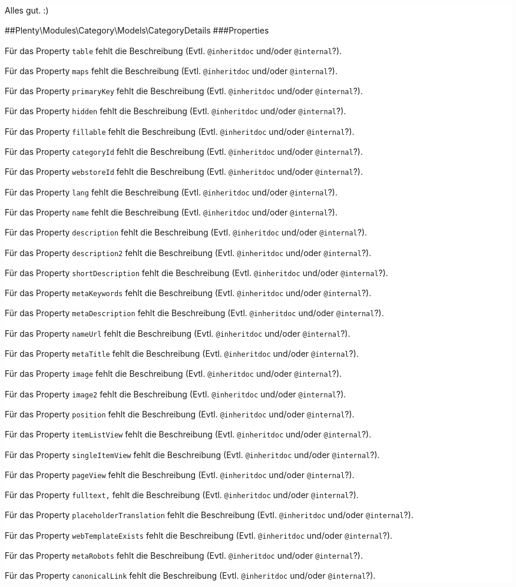 Alles gut. :)

##Plenty\Modules\Category\Models\CategoryDetails
###Properties

Für das Property `table` fehlt die Beschreibung (Evtl. `@inheritdoc` und/oder `@internal`?).

Für das Property `maps` fehlt die Beschreibung (Evtl. `@inheritdoc` und/oder `@internal`?).

Für das Property `primaryKey` fehlt die Beschreibung (Evtl. `@inheritdoc` und/oder `@internal`?).

Für das Property `hidden` fehlt die Beschreibung (Evtl. `@inheritdoc` und/oder `@internal`?).

Für das Property `fillable` fehlt die Beschreibung (Evtl. `@inheritdoc` und/oder `@internal`?).

Für das Property `categoryId` fehlt die Beschreibung (Evtl. `@inheritdoc` und/oder `@internal`?).

Für das Property `webstoreId` fehlt die Beschreibung (Evtl. `@inheritdoc` und/oder `@internal`?).

Für das Property `lang` fehlt die Beschreibung (Evtl. `@inheritdoc` und/oder `@internal`?).

Für das Property `name` fehlt die Beschreibung (Evtl. `@inheritdoc` und/oder `@internal`?).

Für das Property `description` fehlt die Beschreibung (Evtl. `@inheritdoc` und/oder `@internal`?).

Für das Property `description2` fehlt die Beschreibung (Evtl. `@inheritdoc` und/oder `@internal`?).

Für das Property `shortDescription` fehlt die Beschreibung (Evtl. `@inheritdoc` und/oder `@internal`?).

Für das Property `metaKeywords` fehlt die Beschreibung (Evtl. `@inheritdoc` und/oder `@internal`?).

Für das Property `metaDescription` fehlt die Beschreibung (Evtl. `@inheritdoc` und/oder `@internal`?).

Für das Property `nameUrl` fehlt die Beschreibung (Evtl. `@inheritdoc` und/oder `@internal`?).

Für das Property `metaTitle` fehlt die Beschreibung (Evtl. `@inheritdoc` und/oder `@internal`?).

Für das Property `image` fehlt die Beschreibung (Evtl. `@inheritdoc` und/oder `@internal`?).

Für das Property `image2` fehlt die Beschreibung (Evtl. `@inheritdoc` und/oder `@internal`?).

Für das Property `position` fehlt die Beschreibung (Evtl. `@inheritdoc` und/oder `@internal`?).

Für das Property `itemListView` fehlt die Beschreibung (Evtl. `@inheritdoc` und/oder `@internal`?).

Für das Property `singleItemView` fehlt die Beschreibung (Evtl. `@inheritdoc` und/oder `@internal`?).

Für das Property `pageView` fehlt die Beschreibung (Evtl. `@inheritdoc` und/oder `@internal`?).

Für das Property `fulltext,` fehlt die Beschreibung (Evtl. `@inheritdoc` und/oder `@internal`?).

Für das Property `placeholderTranslation` fehlt die Beschreibung (Evtl. `@inheritdoc` und/oder `@internal`?).

Für das Property `webTemplateExists` fehlt die Beschreibung (Evtl. `@inheritdoc` und/oder `@internal`?).

Für das Property `metaRobots` fehlt die Beschreibung (Evtl. `@inheritdoc` und/oder `@internal`?).

Für das Property `canonicalLink` fehlt die Beschreibung (Evtl. `@inheritdoc` und/oder `@internal`?).
